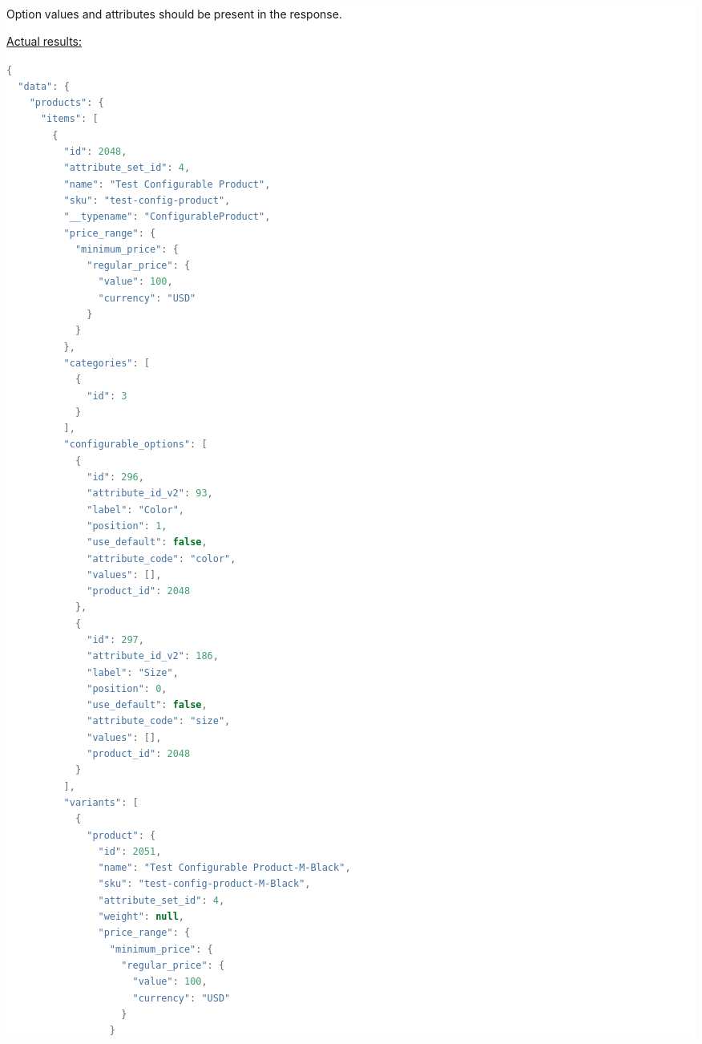 Option values and attributes should be present in the response.

 <ins>Actual results:</ins>
```java
{
  "data": {
    "products": {
      "items": [
        {
          "id": 2048,
          "attribute_set_id": 4,
          "name": "Test Configurable Product",
          "sku": "test-config-product",
          "__typename": "ConfigurableProduct",
          "price_range": {
            "minimum_price": {
              "regular_price": {
                "value": 100,
                "currency": "USD"
              }
            }
          },
          "categories": [
            {
              "id": 3
            }
          ],
          "configurable_options": [
            {
              "id": 296,
              "attribute_id_v2": 93,
              "label": "Color",
              "position": 1,
              "use_default": false,
              "attribute_code": "color",
              "values": [],
              "product_id": 2048
            },
            {
              "id": 297,
              "attribute_id_v2": 186,
              "label": "Size",
              "position": 0,
              "use_default": false,
              "attribute_code": "size",
              "values": [],
              "product_id": 2048
            }
          ],
          "variants": [
            {
              "product": {
                "id": 2051,
                "name": "Test Configurable Product-M-Black",
                "sku": "test-config-product-M-Black",
                "attribute_set_id": 4,
                "weight": null,
                "price_range": {
                  "minimum_price": {
                    "regular_price": {
                      "value": 100,
                      "currency": "USD"
                    }
                  }
```